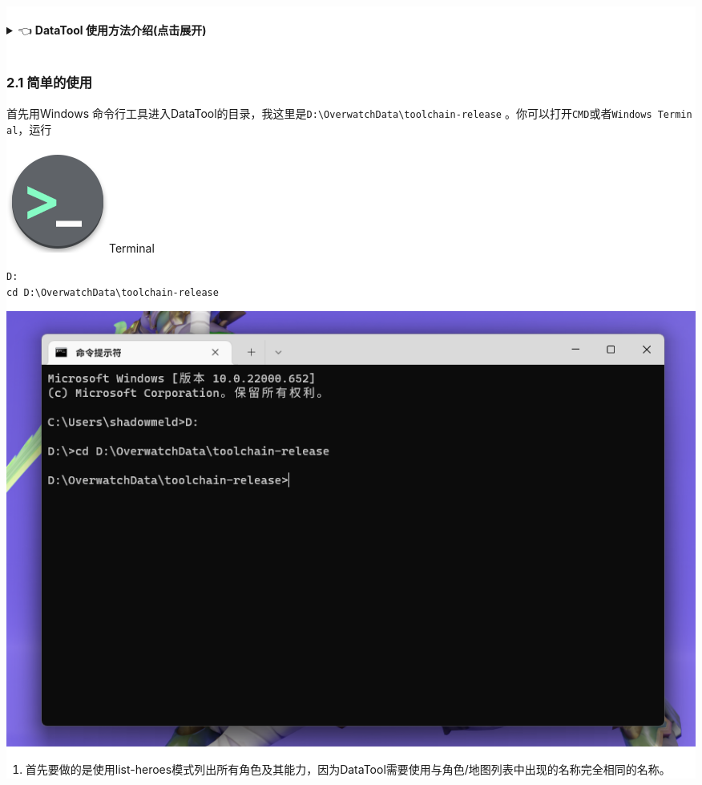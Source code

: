 <br/>
<details><summary>👈&nbsp;<b>DataTool 使用方法介绍(点击展开)</b></summary></details>
<br/>

### 2.1 简单的使用

首先用Windows 命令行工具进入DataTool的目录，我这里是`D:\OverwatchData\toolchain-release` 。你可以打开`CMD`或者`Windows Terminal`，运行

<p class="code_title"><img class="code_title_icon" src="/src/assets/icons/terminal.png">Terminal</p>

```
D:
cd D:\OverwatchData\toolchain-release
```
![进入DataTool目录](/src/assets/markdown/images/20220512205228.png)

1. 首先要做的是使用list-heroes模式列出所有角色及其能力，因为DataTool需要使用与角色/地图列表中出现的名称完全相同的名称。
